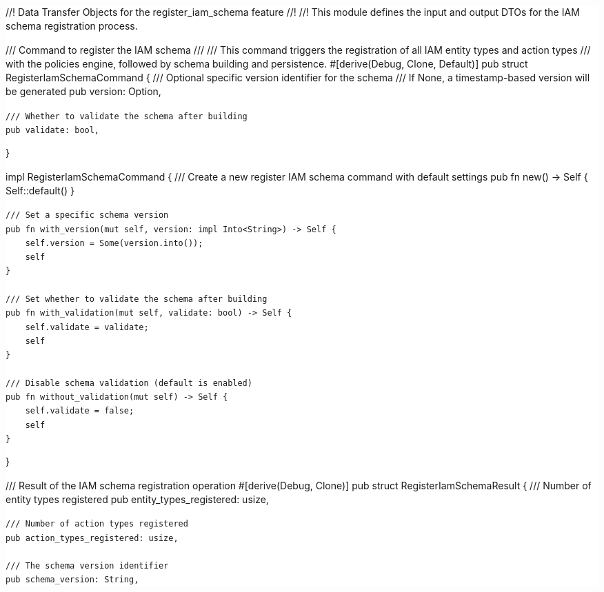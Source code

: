 <file path="crates/hodei-iam/src/features/register_iam_schema/dto.rs">
//! Data Transfer Objects for the register_iam_schema feature
//!
//! This module defines the input and output DTOs for the IAM schema registration process.

/// Command to register the IAM schema
///
/// This command triggers the registration of all IAM entity types and action types
/// with the policies engine, followed by schema building and persistence.
#[derive(Debug, Clone, Default)]
pub struct RegisterIamSchemaCommand {
    /// Optional specific version identifier for the schema
    /// If None, a timestamp-based version will be generated
    pub version: Option<String>,

    /// Whether to validate the schema after building
    pub validate: bool,
}

impl RegisterIamSchemaCommand {
    /// Create a new register IAM schema command with default settings
    pub fn new() -> Self {
        Self::default()
    }

    /// Set a specific schema version
    pub fn with_version(mut self, version: impl Into<String>) -> Self {
        self.version = Some(version.into());
        self
    }

    /// Set whether to validate the schema after building
    pub fn with_validation(mut self, validate: bool) -> Self {
        self.validate = validate;
        self
    }

    /// Disable schema validation (default is enabled)
    pub fn without_validation(mut self) -> Self {
        self.validate = false;
        self
    }
}

/// Result of the IAM schema registration operation
#[derive(Debug, Clone)]
pub struct RegisterIamSchemaResult {
    /// Number of entity types registered
    pub entity_types_registered: usize,

    /// Number of action types registered
    pub action_types_registered: usize,

    /// The schema version identifier
    pub schema_version: String,
